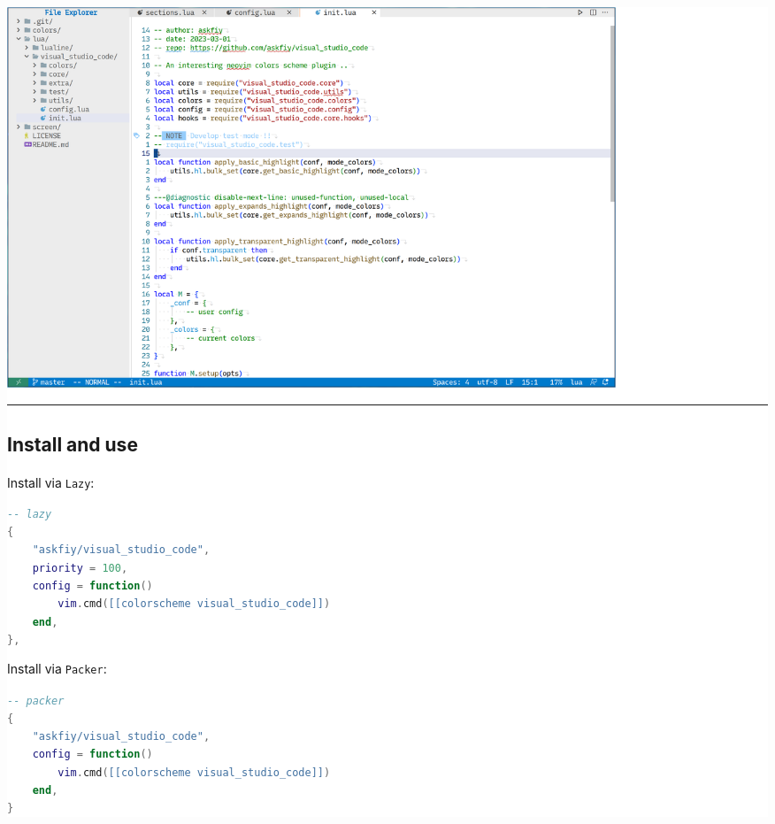 <img src="./screen/light.png" width="80%" />
</h6>
<hr/>

## Install and use

Install via `Lazy`:

```lua
-- lazy
{
    "askfiy/visual_studio_code",
    priority = 100,
    config = function()
        vim.cmd([[colorscheme visual_studio_code]])
    end,
},
```

Install via `Packer`:

```lua
-- packer
{
    "askfiy/visual_studio_code",
    config = function()
        vim.cmd([[colorscheme visual_studio_code]])
    end,
}
```
